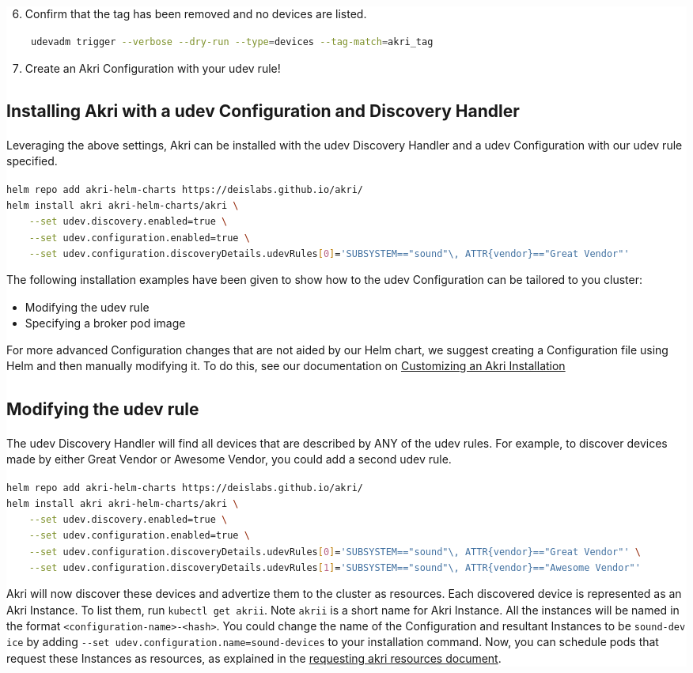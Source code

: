 6. Confirm that the tag has been removed and no devices are listed.

   ```bash
    udevadm trigger --verbose --dry-run --type=devices --tag-match=akri_tag
   ```

7. Create an Akri Configuration with your udev rule!

## Installing Akri with a udev Configuration and Discovery Handler

Leveraging the above settings, Akri can be installed with the udev Discovery Handler and a udev Configuration with our udev rule specified.

```bash
helm repo add akri-helm-charts https://deislabs.github.io/akri/
helm install akri akri-helm-charts/akri \
    --set udev.discovery.enabled=true \
    --set udev.configuration.enabled=true \
    --set udev.configuration.discoveryDetails.udevRules[0]='SUBSYSTEM=="sound"\, ATTR{vendor}=="Great Vendor"'
```

The following installation examples have been given to show how to the udev Configuration can be tailored to you cluster:

* Modifying the udev rule
* Specifying a broker pod image

For more advanced Configuration changes that are not aided by our Helm chart, we suggest creating a Configuration file using Helm and then manually modifying it. To do this, see our documentation on [Customizing an Akri Installation](customizing-akri-installation.md#generating-modifying-and-applying-a-custom-configuration)

## Modifying the udev rule

The udev Discovery Handler will find all devices that are described by ANY of the udev rules. For example, to discover devices made by either Great Vendor or Awesome Vendor, you could add a second udev rule.

```bash
helm repo add akri-helm-charts https://deislabs.github.io/akri/
helm install akri akri-helm-charts/akri \
    --set udev.discovery.enabled=true \
    --set udev.configuration.enabled=true \
    --set udev.configuration.discoveryDetails.udevRules[0]='SUBSYSTEM=="sound"\, ATTR{vendor}=="Great Vendor"' \
    --set udev.configuration.discoveryDetails.udevRules[1]='SUBSYSTEM=="sound"\, ATTR{vendor}=="Awesome Vendor"'
```

Akri will now discover these devices and advertize them to the cluster as resources. Each discovered device is represented as an Akri Instance. To list them, run `kubectl get akrii`. Note `akrii` is a short name for Akri Instance. All the instances will be named in the format `<configuration-name>-<hash>`. You could change the name of the Configuration and resultant Instances to be `sound-device` by adding `--set udev.configuration.name=sound-devices` to your installation command. Now, you can schedule pods that request these Instances as resources, as explained in the [requesting akri resources document](requesting-akri-resources.md).
